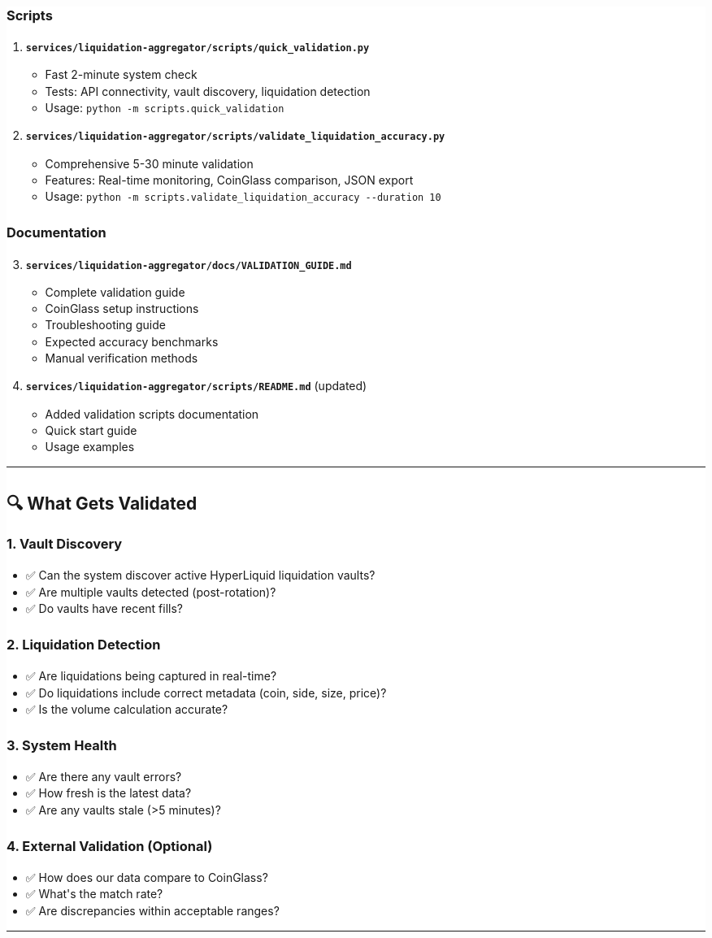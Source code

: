 ### Scripts

1. **`services/liquidation-aggregator/scripts/quick_validation.py`**
   - Fast 2-minute system check
   - Tests: API connectivity, vault discovery, liquidation detection
   - Usage: `python -m scripts.quick_validation`

2. **`services/liquidation-aggregator/scripts/validate_liquidation_accuracy.py`**
   - Comprehensive 5-30 minute validation
   - Features: Real-time monitoring, CoinGlass comparison, JSON export
   - Usage: `python -m scripts.validate_liquidation_accuracy --duration 10`

### Documentation

3. **`services/liquidation-aggregator/docs/VALIDATION_GUIDE.md`**
   - Complete validation guide
   - CoinGlass setup instructions
   - Troubleshooting guide
   - Expected accuracy benchmarks
   - Manual verification methods

4. **`services/liquidation-aggregator/scripts/README.md`** (updated)
   - Added validation scripts documentation
   - Quick start guide
   - Usage examples

---

## 🔍 What Gets Validated

### 1. Vault Discovery
- ✅ Can the system discover active HyperLiquid liquidation vaults?
- ✅ Are multiple vaults detected (post-rotation)?
- ✅ Do vaults have recent fills?

### 2. Liquidation Detection
- ✅ Are liquidations being captured in real-time?
- ✅ Do liquidations include correct metadata (coin, side, size, price)?
- ✅ Is the volume calculation accurate?

### 3. System Health
- ✅ Are there any vault errors?
- ✅ How fresh is the latest data?
- ✅ Are any vaults stale (>5 minutes)?

### 4. External Validation (Optional)
- ✅ How does our data compare to CoinGlass?
- ✅ What's the match rate?
- ✅ Are discrepancies within acceptable ranges?

---
